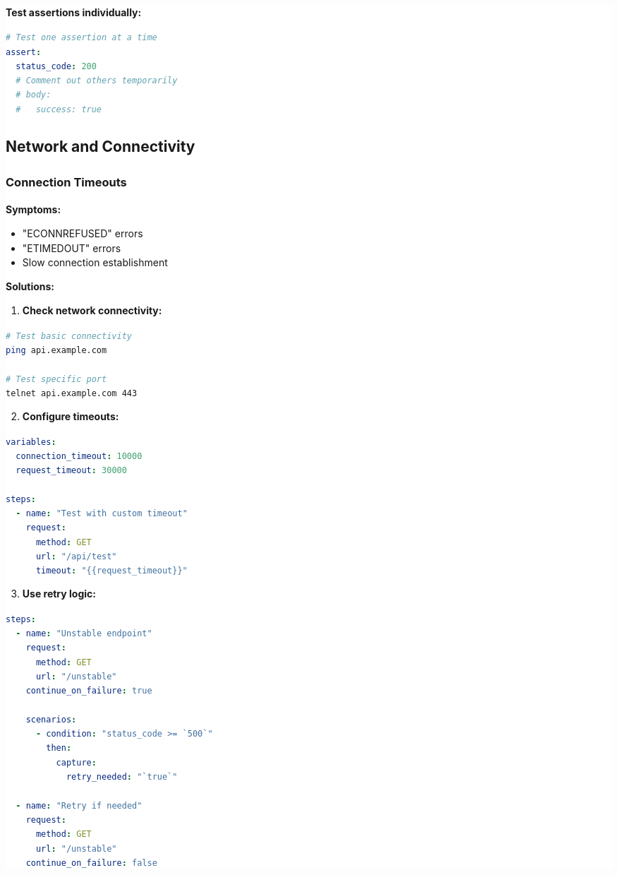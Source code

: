 **Test assertions individually:**
```yaml
# Test one assertion at a time
assert:
  status_code: 200
  # Comment out others temporarily
  # body:
  #   success: true
```

## Network and Connectivity

### Connection Timeouts

**Symptoms:**
- "ECONNREFUSED" errors
- "ETIMEDOUT" errors
- Slow connection establishment

**Solutions:**

1. **Check network connectivity:**
```bash
# Test basic connectivity
ping api.example.com

# Test specific port
telnet api.example.com 443
```

2. **Configure timeouts:**
```yaml
variables:
  connection_timeout: 10000
  request_timeout: 30000

steps:
  - name: "Test with custom timeout"
    request:
      method: GET
      url: "/api/test"
      timeout: "{{request_timeout}}"
```

3. **Use retry logic:**
```yaml
steps:
  - name: "Unstable endpoint"
    request:
      method: GET
      url: "/unstable"
    continue_on_failure: true

    scenarios:
      - condition: "status_code >= `500`"
        then:
          capture:
            retry_needed: "`true`"

  - name: "Retry if needed"
    request:
      method: GET
      url: "/unstable"
    continue_on_failure: false
```
